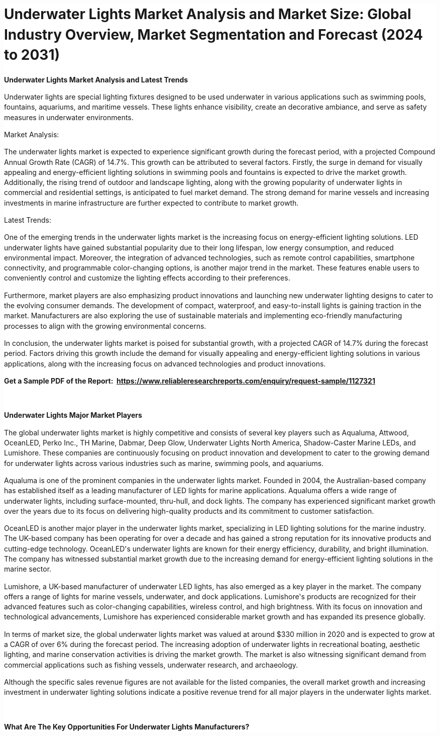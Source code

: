 <p><h1>Underwater Lights Market Analysis and Market Size: Global Industry Overview, Market Segmentation and Forecast (2024 to 2031)</h1></p><p><strong>Underwater Lights Market Analysis and Latest Trends</strong></p>
<p><p>Underwater lights are special lighting fixtures designed to be used underwater in various applications such as swimming pools, fountains, aquariums, and maritime vessels. These lights enhance visibility, create an decorative ambiance, and serve as safety measures in underwater environments.</p><p>Market Analysis:</p><p>The underwater lights market is expected to experience significant growth during the forecast period, with a projected Compound Annual Growth Rate (CAGR) of 14.7%. This growth can be attributed to several factors. Firstly, the surge in demand for visually appealing and energy-efficient lighting solutions in swimming pools and fountains is expected to drive the market growth. Additionally, the rising trend of outdoor and landscape lighting, along with the growing popularity of underwater lights in commercial and residential settings, is anticipated to fuel market demand. The strong demand for marine vessels and increasing investments in marine infrastructure are further expected to contribute to market growth.</p><p>Latest Trends:</p><p>One of the emerging trends in the underwater lights market is the increasing focus on energy-efficient lighting solutions. LED underwater lights have gained substantial popularity due to their long lifespan, low energy consumption, and reduced environmental impact. Moreover, the integration of advanced technologies, such as remote control capabilities, smartphone connectivity, and programmable color-changing options, is another major trend in the market. These features enable users to conveniently control and customize the lighting effects according to their preferences.</p><p>Furthermore, market players are also emphasizing product innovations and launching new underwater lighting designs to cater to the evolving consumer demands. The development of compact, waterproof, and easy-to-install lights is gaining traction in the market. Manufacturers are also exploring the use of sustainable materials and implementing eco-friendly manufacturing processes to align with the growing environmental concerns.</p><p>In conclusion, the underwater lights market is poised for substantial growth, with a projected CAGR of 14.7% during the forecast period. Factors driving this growth include the demand for visually appealing and energy-efficient lighting solutions in various applications, along with the increasing focus on advanced technologies and product innovations.</p></p>
<p><strong>Get a Sample PDF of the Report:&nbsp; <a href="https://www.reliableresearchreports.com/enquiry/request-sample/1127321">https://www.reliableresearchreports.com/enquiry/request-sample/1127321</a></strong></p>
<p>&nbsp;</p>
<p><strong>Underwater Lights Major Market Players</strong></p>
<p><p>The global underwater lights market is highly competitive and consists of several key players such as Aqualuma, Attwood, OceanLED, Perko Inc., TH Marine, Dabmar, Deep Glow, Underwater Lights North America, Shadow-Caster Marine LEDs, and Lumishore. These companies are continuously focusing on product innovation and development to cater to the growing demand for underwater lights across various industries such as marine, swimming pools, and aquariums.</p><p>Aqualuma is one of the prominent companies in the underwater lights market. Founded in 2004, the Australian-based company has established itself as a leading manufacturer of LED lights for marine applications. Aqualuma offers a wide range of underwater lights, including surface-mounted, thru-hull, and dock lights. The company has experienced significant market growth over the years due to its focus on delivering high-quality products and its commitment to customer satisfaction.</p><p>OceanLED is another major player in the underwater lights market, specializing in LED lighting solutions for the marine industry. The UK-based company has been operating for over a decade and has gained a strong reputation for its innovative products and cutting-edge technology. OceanLED's underwater lights are known for their energy efficiency, durability, and bright illumination. The company has witnessed substantial market growth due to the increasing demand for energy-efficient lighting solutions in the marine sector.</p><p>Lumishore, a UK-based manufacturer of underwater LED lights, has also emerged as a key player in the market. The company offers a range of lights for marine vessels, underwater, and dock applications. Lumishore's products are recognized for their advanced features such as color-changing capabilities, wireless control, and high brightness. With its focus on innovation and technological advancements, Lumishore has experienced considerable market growth and has expanded its presence globally.</p><p>In terms of market size, the global underwater lights market was valued at around $330 million in 2020 and is expected to grow at a CAGR of over 6% during the forecast period. The increasing adoption of underwater lights in recreational boating, aesthetic lighting, and marine conservation activities is driving the market growth. The market is also witnessing significant demand from commercial applications such as fishing vessels, underwater research, and archaeology.</p><p>Although the specific sales revenue figures are not available for the listed companies, the overall market growth and increasing investment in underwater lighting solutions indicate a positive revenue trend for all major players in the underwater lights market.</p></p>
<p>&nbsp;</p>
<p><strong>What Are The Key Opportunities For Underwater Lights Manufacturers?</strong></p>